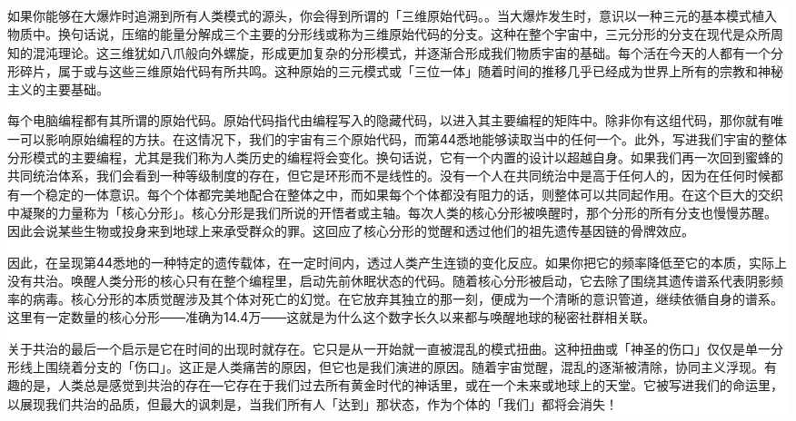 如果你能够在大爆炸时追溯到所有人类模式的源头，你会得到所谓的「三维原始代码。。当大爆炸发生时，意识以一种三元的基本模式植入物质中。换句话说，压缩的能量分解成三个主要的分形线或称为三维原始代码的分支。这种在整个宇宙中，三元分形的分支在现代是众所周知的混沌理论。这三维犹如八爪般向外螺旋，形成更加复杂的分形模式，并逐渐合形成我们物质宇宙的基础。每个活在今天的人都有一个分形碎片，属于或与这些三维原始代码有所共鸣。这种原始的三元模式或「三位一体」随着时间的推移几乎已经成为世界上所有的宗教和神秘主义的主要基础。

每个电脑编程都有其所谓的原始代码。原始代码指代由编程写入的隐藏代码，以进入其主要编程的矩阵中。除非你有这组代码，那你就有唯一可以影响原始编程的方扶。在这情况下，我们的宇宙有三个原始代码，而第44悉地能够读取当中的任何一个。此外，写进我们宇宙的整体分形模式的主要编程，尤其是我们称为人类历史的编程将会变化。换句话说，它有一个内置的设计以超越自身。如果我们再一次回到蜜蜂的共同统治体系，我们会看到一种等级制度的存在，但它是环形而不是线性的。没有一个人在共同统治中是高于任何人的，因为在任何时候都有一个稳定的一体意识。每个个体都完美地配合在整体之中，而如果每个个体都没有阻力的话，则整体可以共同起作用。在这个巨大的交织中凝聚的力量称为「核心分形」。核心分形是我们所说的开悟者或主轴。每次人类的核心分形被唤醒时，那个分形的所有分支也慢慢苏醒。因此会说某些生物或投身来到地球上来承受群众的罪。这回应了核心分形的觉醒和透过他们的祖先遗传基因链的骨牌效应。

因此，在呈现第44悉地的一种特定的遗传载体，在一定时间内，透过人类产生连锁的变化反应。如果你把它的频率降低至它的本质，实际上没有共治。唤醒人类分形的核心只有在整个编程里，启动先前休眠状态的代码。随着核心分形被启动，它去除了围绕其遗传谱系代表阴影频率的病毒。核心分形的本质觉醒涉及其个体对死亡的幻觉。在它放弃其独立的那一刻，便成为一个清晰的意识管道，继续依循自身的谱系。这里有一定数量的核心分形——准确为14.4万——这就是为什么这个数字长久以来都与唤醒地球的秘密社群相关联。

关于共治的最后一个启示是它在时间的出现时就存在。它只是从一开始就一直被混乱的模式扭曲。这种扭曲或「神圣的伤口」仅仅是单一分形线上围绕着分支的「伤口」。这正是人类痛苦的原因，但它也是我们演进的原因。随着宇宙觉醒，混乱的逐渐被清除，协同主义浮现。有趣的是，人类总是感觉到共治的存在—它存在于我们过去所有黄金时代的神话里，或在一个未来或地球上的天堂。它被写进我们的命运里，以展现我们共治的品质，但最大的讽刺是，当我们所有人「达到」那状态，作为个体的「我们」都将会消失！


[^shambhala]:香巴拉（藏文）是梵詻「极乐世界」(Sham-bha-Ia）的音译。佛教中所说的理想圣土，相当于基督教中的天堂。

[^mt-meru]:梅鲁（MtMeru）是梵语 sumeru 的译音。有「妙高」、「妙光」、「安明」、「善积」诸义。原为古印度神话中的山名（梅火山，非洲坦桑尼亚的层火山），后为佛教所采用，指一个小世界的中心。

[^agartha]:阿加塔／阿里亚尼（Agartha)这里指地底人的王国，他们居住在我们脚下，即地球中心，AGHARIANS or Aghartians（亚格哈里人）他们也属于人型外星人，外貌接近亚洲东方人种。

[^melchizedek]:麦基洗德（Meichizedek)，撒冷王，乃上帝之祭司，为亚伯拉罕祝福者见创世记第14章第18节。

[^sanat-kumara]:萨纳特库马拉（Sanat Kumara）或译圣塔库玛拉，他是Sanancla Kumara（耶稣）的哥哥，是一位很重要的上师，地球的高我。另一种说法在佛教中，Sanat Kumara称为「燃灯师」」为释迦摩尼佛之前的佛。
